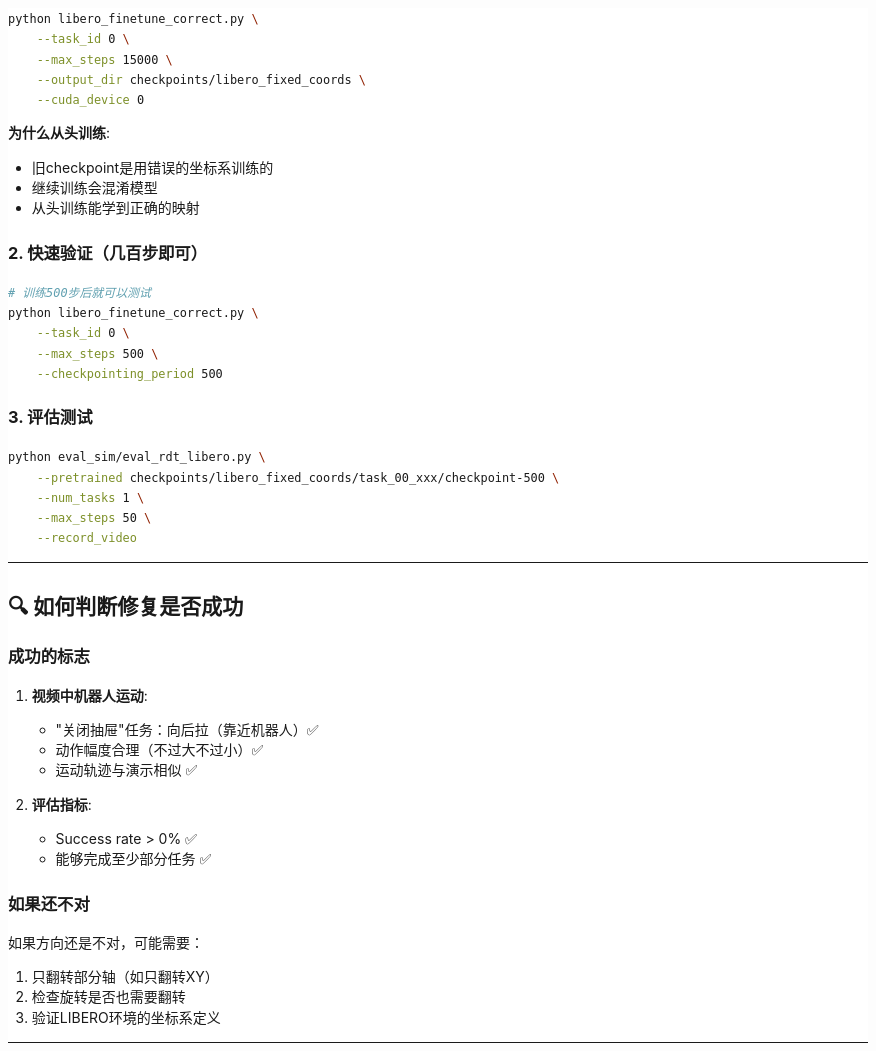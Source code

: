 ```bash
python libero_finetune_correct.py \
    --task_id 0 \
    --max_steps 15000 \
    --output_dir checkpoints/libero_fixed_coords \
    --cuda_device 0
```

**为什么从头训练**:
- 旧checkpoint是用错误的坐标系训练的
- 继续训练会混淆模型
- 从头训练能学到正确的映射

### 2. 快速验证（几百步即可）

```bash
# 训练500步后就可以测试
python libero_finetune_correct.py \
    --task_id 0 \
    --max_steps 500 \
    --checkpointing_period 500
```

### 3. 评估测试

```bash
python eval_sim/eval_rdt_libero.py \
    --pretrained checkpoints/libero_fixed_coords/task_00_xxx/checkpoint-500 \
    --num_tasks 1 \
    --max_steps 50 \
    --record_video
```

---

## 🔍 如何判断修复是否成功

### 成功的标志

1. **视频中机器人运动**:
   - "关闭抽屉"任务：向后拉（靠近机器人）✅
   - 动作幅度合理（不过大不过小）✅
   - 运动轨迹与演示相似 ✅

2. **评估指标**:
   - Success rate > 0% ✅
   - 能够完成至少部分任务 ✅

### 如果还不对

如果方向还是不对，可能需要：
1. 只翻转部分轴（如只翻转XY）
2. 检查旋转是否也需要翻转
3. 验证LIBERO环境的坐标系定义

---